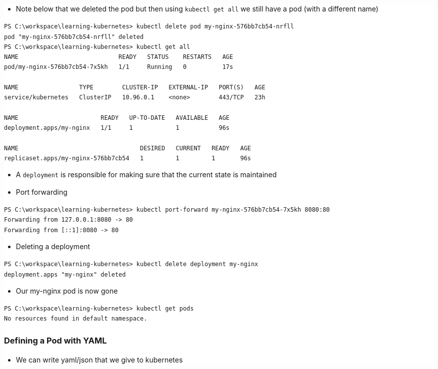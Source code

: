 - Note below that we deleted the pod but then using `kubectl get all` we still have a pod (with a different name)

```
PS C:\workspace\learning-kubernetes> kubectl delete pod my-nginx-576bb7cb54-nrfll
pod "my-nginx-576bb7cb54-nrfll" deleted
PS C:\workspace\learning-kubernetes> kubectl get all
NAME                            READY   STATUS    RESTARTS   AGE
pod/my-nginx-576bb7cb54-7x5kh   1/1     Running   0          17s

NAME                 TYPE        CLUSTER-IP   EXTERNAL-IP   PORT(S)   AGE
service/kubernetes   ClusterIP   10.96.0.1    <none>        443/TCP   23h

NAME                       READY   UP-TO-DATE   AVAILABLE   AGE
deployment.apps/my-nginx   1/1     1            1           96s

NAME                                  DESIRED   CURRENT   READY   AGE
replicaset.apps/my-nginx-576bb7cb54   1         1         1       96s
```

- A `deployment` is responsible for making sure that the current state is maintained

- Port forwarding

```
PS C:\workspace\learning-kubernetes> kubectl port-forward my-nginx-576bb7cb54-7x5kh 8080:80   
Forwarding from 127.0.0.1:8080 -> 80
Forwarding from [::1]:8080 -> 80
```

- Deleting a deployment

```
PS C:\workspace\learning-kubernetes> kubectl delete deployment my-nginx
deployment.apps "my-nginx" deleted
```

- Our my-nginx pod is now gone

```
PS C:\workspace\learning-kubernetes> kubectl get pods
No resources found in default namespace.
```

### Defining a Pod with YAML

- We can write yaml/json that we give to kubernetes
